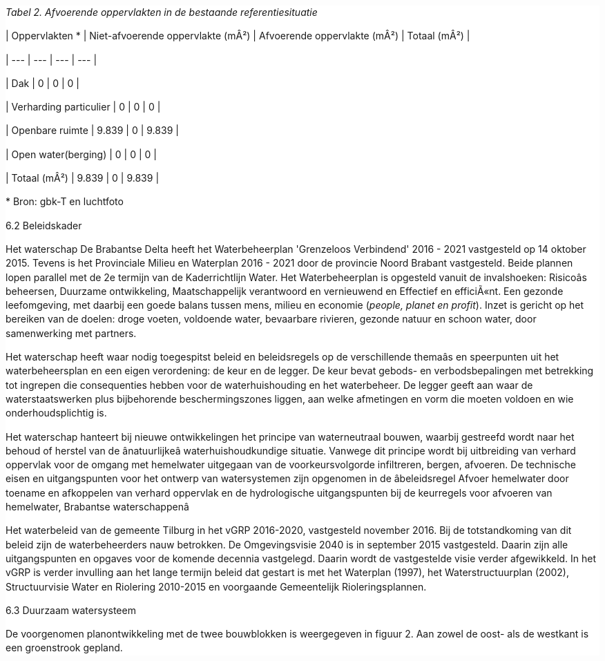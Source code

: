 *Tabel 2\. Afvoerende oppervlakten in de bestaande referentiesituatie*

| Oppervlakten \* | Niet\-afvoerende oppervlakte (mÂ²) | Afvoerende oppervlakte (mÂ²) | Totaal  (mÂ²) |

| --- | --- | --- | --- |

| Dak | 0 | 0 | 0 |

| Verharding particulier | 0 | 0 | 0 |

| Openbare ruimte | 9\.839 | 0 | 9\.839 |

| Open water(berging) | 0 | 0 | 0 |

| Totaal (mÂ²) | 9\.839 | 0 | 9\.839 |

\* Bron: gbk\-T en luchtfoto

6\.2 Beleidskader

Het waterschap De Brabantse Delta heeft het Waterbeheerplan 'Grenzeloos Verbindend' 2016 \- 2021 vastgesteld op 14 oktober 2015\. Tevens is het Provinciale Milieu en Waterplan 2016 \- 2021 door de provincie Noord Brabant vastgesteld. Beide plannen lopen parallel met de 2e termijn van de Kaderrichtlijn Water. Het Waterbeheerplan is opgesteld vanuit de invalshoeken: Risicoâs beheersen, Duurzame ontwikkeling, Maatschappelijk verantwoord en vernieuwend en Effectief en efficiÃ«nt. Een gezonde leefomgeving, met daarbij een goede balans tussen mens, milieu en economie (*people, planet en profit*). Inzet is gericht op het bereiken van de doelen: droge voeten, voldoende water, bevaarbare rivieren, gezonde natuur en schoon water, door samenwerking met partners.

Het waterschap heeft waar nodig toegespitst beleid en beleidsregels op de verschillende themaâs en speerpunten uit het waterbeheersplan en een eigen verordening: de keur en de legger. De keur bevat gebods\- en verbodsbepalingen met betrekking tot ingrepen die consequenties hebben voor de waterhuishouding en het waterbeheer. De legger geeft aan waar de waterstaatswerken plus bijbehorende beschermingszones liggen, aan welke afmetingen en vorm die moeten voldoen en wie onderhoudsplichtig is.

Het waterschap hanteert bij nieuwe ontwikkelingen het principe van waterneutraal bouwen, waarbij gestreefd wordt naar het behoud of herstel van de ânatuurlijkeâ waterhuishoudkundige situatie. Vanwege dit principe wordt bij uitbreiding van verhard oppervlak voor de omgang met hemelwater uitgegaan van de voorkeursvolgorde infiltreren, bergen, afvoeren. De technische eisen en uitgangspunten voor het ontwerp van watersystemen zijn opgenomen in de âbeleidsregel Afvoer hemelwater door toename en afkoppelen van verhard oppervlak en de hydrologische uitgangspunten bij de keurregels voor afvoeren van hemelwater, Brabantse waterschappenâ

Het waterbeleid van de gemeente Tilburg in het vGRP 2016\-2020, vastgesteld november 2016\. Bij de totstandkoming van dit beleid zijn de waterbeheerders nauw betrokken. De Omgevingsvisie 2040 is in september 2015 vastgesteld. Daarin zijn alle uitgangspunten en opgaves voor de komende decennia vastgelegd. Daarin wordt de vastgestelde visie verder afgewikkeld. In het vGRP is verder invulling aan het lange termijn beleid dat gestart is met het Waterplan (1997\), het Waterstructuurplan (2002\), Structuurvisie Water en Riolering 2010\-2015 en voorgaande Gemeentelijk Rioleringsplannen.

6\.3 Duurzaam watersysteem

De voorgenomen planontwikkeling met de twee bouwblokken is weergegeven in figuur 2\. Aan zowel de oost\- als de westkant is een groenstrook gepland.

